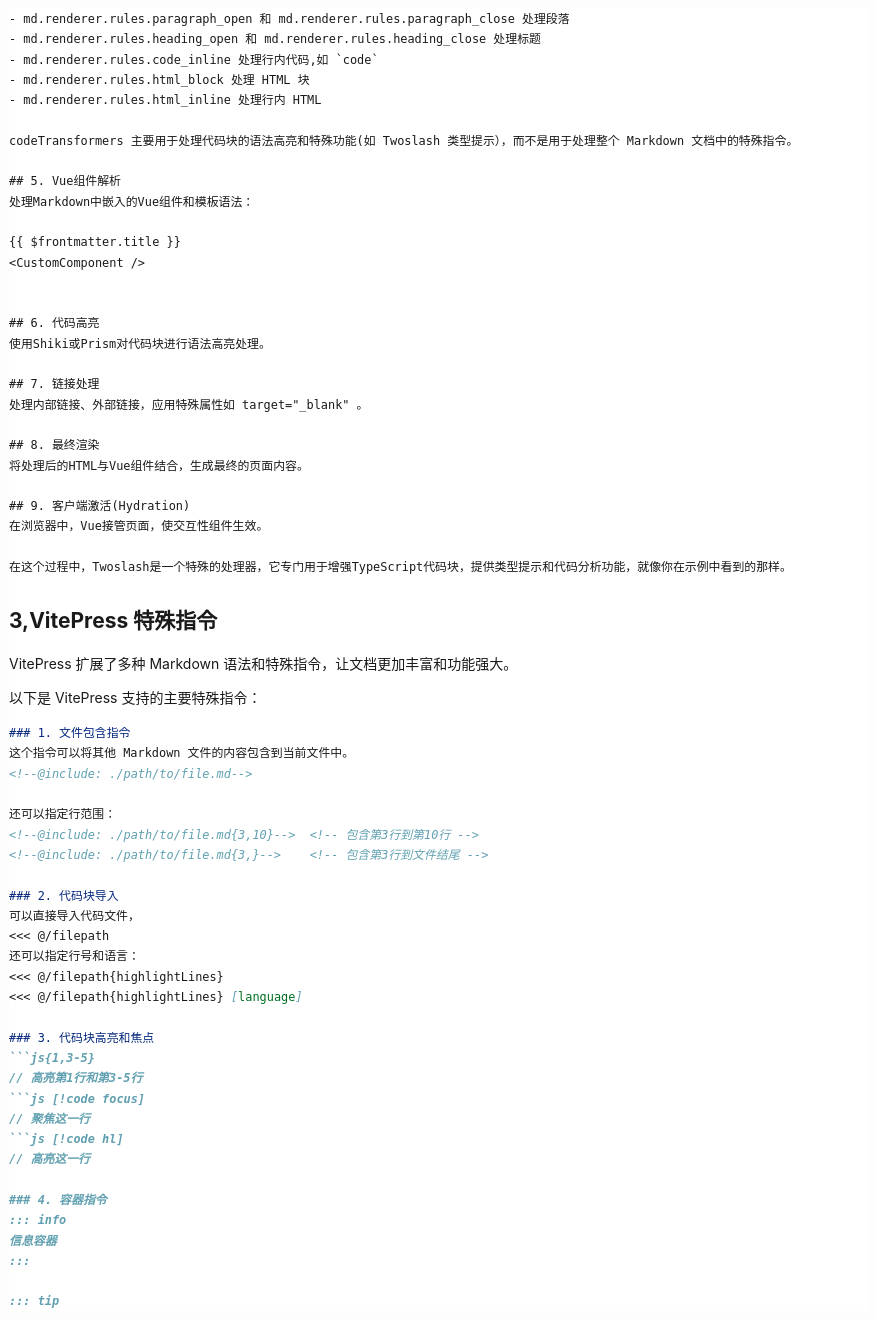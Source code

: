```plaintext
- md.renderer.rules.paragraph_open 和 md.renderer.rules.paragraph_close 处理段落
- md.renderer.rules.heading_open 和 md.renderer.rules.heading_close 处理标题
- md.renderer.rules.code_inline 处理行内代码,如 `code`
- md.renderer.rules.html_block 处理 HTML 块
- md.renderer.rules.html_inline 处理行内 HTML

codeTransformers 主要用于处理代码块的语法高亮和特殊功能(如 Twoslash 类型提示），而不是用于处理整个 Markdown 文档中的特殊指令。

## 5. Vue组件解析
处理Markdown中嵌入的Vue组件和模板语法：

{{ $frontmatter.title }}
<CustomComponent />


## 6. 代码高亮
使用Shiki或Prism对代码块进行语法高亮处理。

## 7. 链接处理
处理内部链接、外部链接，应用特殊属性如 target="_blank" 。

## 8. 最终渲染
将处理后的HTML与Vue组件结合，生成最终的页面内容。

## 9. 客户端激活(Hydration)
在浏览器中，Vue接管页面，使交互性组件生效。

在这个过程中，Twoslash是一个特殊的处理器，它专门用于增强TypeScript代码块，提供类型提示和代码分析功能，就像你在示例中看到的那样。
```
## 3,VitePress 特殊指令
VitePress 扩展了多种 Markdown 语法和特殊指令，让文档更加丰富和功能强大。

以下是 VitePress 支持的主要特殊指令：
```markdown
### 1. 文件包含指令
这个指令可以将其他 Markdown 文件的内容包含到当前文件中。
<!--@include: ./path/to/file.md-->

还可以指定行范围：
<!--@include: ./path/to/file.md{3,10}-->  <!-- 包含第3行到第10行 -->
<!--@include: ./path/to/file.md{3,}-->    <!-- 包含第3行到文件结尾 -->

### 2. 代码块导入
可以直接导入代码文件，
<<< @/filepath
还可以指定行号和语言：
<<< @/filepath{highlightLines}
<<< @/filepath{highlightLines} [language]

### 3. 代码块高亮和焦点
```js{1,3-5}
// 高亮第1行和第3-5行
```js [!code focus]
// 聚焦这一行
```js [!code hl]
// 高亮这一行

### 4. 容器指令
::: info
信息容器
:::

::: tip
```